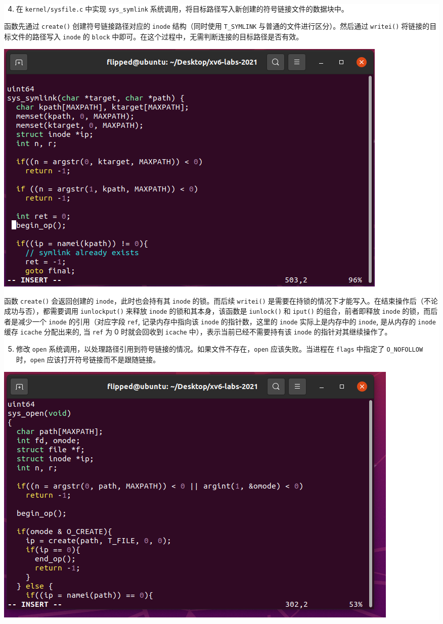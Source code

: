 4. 在 `kernel/sysfile.c` 中实现 `sys_symlink` 系统调用，将目标路径写入新创建的符号链接文件的数据块中。

函数先通过 `create()` 创建符号链接路径对应的 `inode` 结构（同时使用 `T_SYMLINK` 与普通的文件进行区分）。然后通过 `writei()` 将链接的目标文件的路径写入 `inode` 的 `block` 中即可。在这个过程中，无需判断连接的目标路径是否有效。

![lab2](./Resource/lab9-2.8.png)

函数 `create()` 会返回创建的 `inode`，此时也会持有其 `inode` 的锁。而后续 `writei()` 是需要在持锁的情况下才能写入。在结束操作后（不论成功与否），都需要调用 `iunlockput()` 来释放 `inode` 的锁和其本身，该函数是 `iunlock()` 和 `iput()` 的组合，前者即释放 `inode` 的锁，而后者是减少一个 `inode` 的引用（对应字段 `ref`, 记录内存中指向该 `inode` 的指针数，这里的 `inode` 实际上是内存中的 `inode`, 是从内存的 `inode` 缓存 `icache` 分配出来的, 当 `ref` 为 0 时就会回收到 `icache` 中），表示当前已经不需要持有该 `inode` 的指针对其继续操作了。

5. 修改 `open` 系统调用，以处理路径引用到符号链接的情况。如果文件不存在，`open` 应该失败。当进程在 `flags` 中指定了 `O_NOFOLLOW` 时，`open` 应该打开符号链接而不是跟随链接。

![lab2](./Resource/lab9-2.9.png)
